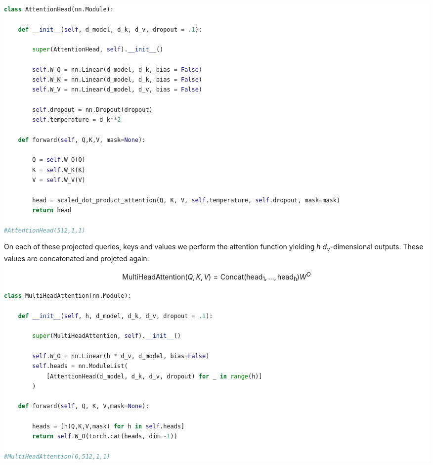 

```python
class AttentionHead(nn.Module):
    
    def __init__(self, d_model, d_k, d_v, dropout = .1):
        
        super(AttentionHead, self).__init__()
        
        self.W_Q = nn.Linear(d_model, d_k, bias = False)
        self.W_K = nn.Linear(d_model, d_k, bias = False) 
        self.W_V = nn.Linear(d_model, d_v, bias = False) 
        
        self.dropout = nn.Dropout(dropout)
        self.temperature = d_k**2
    
    def forward(self, Q,K,V, mask=None):
        
        Q = self.W_Q(Q)
        K = self.W_K(K)
        V = self.W_V(V)
        
        head = scaled_dot_product_attention(Q, K, V, self.temperature, self.dropout, mask=mask)
        return head
    
#AttentionHead(512,1,1)
```

On each of these projected queries, keys and values we perform the attention function yielding $h$ $d_v$-dimensional outputs. These values are concatenated and projeted again:

$$
\mathrm{MultiHeadAttention}(Q,K,V) = \mathrm{Concat}(\mathrm{head_1}, ..., \mathrm{head_h})W^O
$$


```python
class MultiHeadAttention(nn.Module):
    
    def __init__(self, h, d_model, d_k, d_v, dropout = .1):
        
        super(MultiHeadAttention, self).__init__()

        self.W_O = nn.Linear(h * d_v, d_model, bias=False)
        self.heads = nn.ModuleList(
            [AttentionHead(d_model, d_k, d_v, dropout) for _ in range(h)]
        )    

    def forward(self, Q, K, V,mask=None):
        
        heads = [h(Q,K,V,mask) for h in self.heads]    
        return self.W_O(torch.cat(heads, dim=-1))
    
#MultiHeadAttention(6,512,1,1)
```

